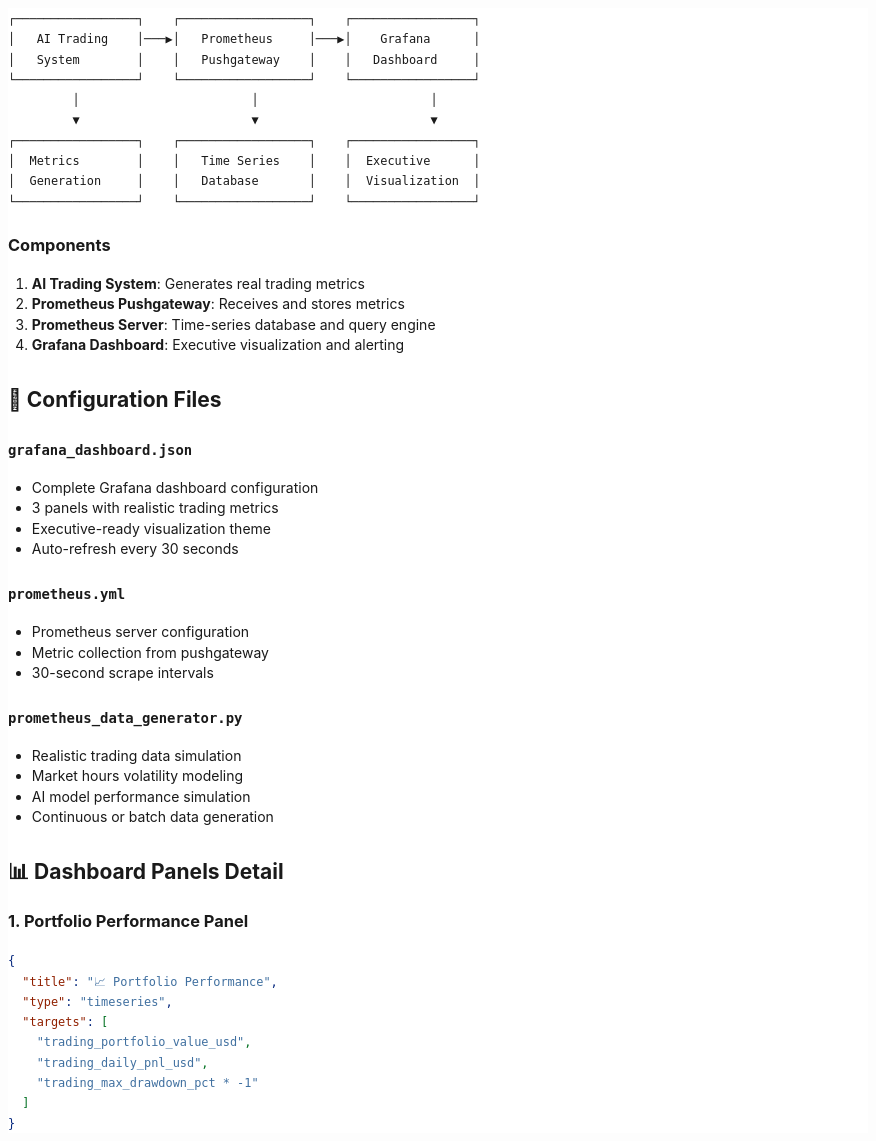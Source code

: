 ```
┌─────────────────┐    ┌──────────────────┐    ┌─────────────────┐
│   AI Trading    │───▶│   Prometheus     │───▶│    Grafana      │
│   System        │    │   Pushgateway    │    │   Dashboard     │
└─────────────────┘    └──────────────────┘    └─────────────────┘
         │                        │                        │
         ▼                        ▼                        ▼
┌─────────────────┐    ┌──────────────────┐    ┌─────────────────┐
│  Metrics        │    │   Time Series    │    │  Executive      │
│  Generation     │    │   Database       │    │  Visualization  │
└─────────────────┘    └──────────────────┘    └─────────────────┘
```

### Components

1. **AI Trading System**: Generates real trading metrics
2. **Prometheus Pushgateway**: Receives and stores metrics
3. **Prometheus Server**: Time-series database and query engine  
4. **Grafana Dashboard**: Executive visualization and alerting

## 🔧 Configuration Files

### `grafana_dashboard.json`
- Complete Grafana dashboard configuration
- 3 panels with realistic trading metrics
- Executive-ready visualization theme
- Auto-refresh every 30 seconds

### `prometheus.yml`  
- Prometheus server configuration
- Metric collection from pushgateway
- 30-second scrape intervals

### `prometheus_data_generator.py`
- Realistic trading data simulation
- Market hours volatility modeling
- AI model performance simulation
- Continuous or batch data generation

## 📊 Dashboard Panels Detail

### 1. Portfolio Performance Panel
```json
{
  "title": "📈 Portfolio Performance",
  "type": "timeseries",
  "targets": [
    "trading_portfolio_value_usd",
    "trading_daily_pnl_usd", 
    "trading_max_drawdown_pct * -1"
  ]
}
```
